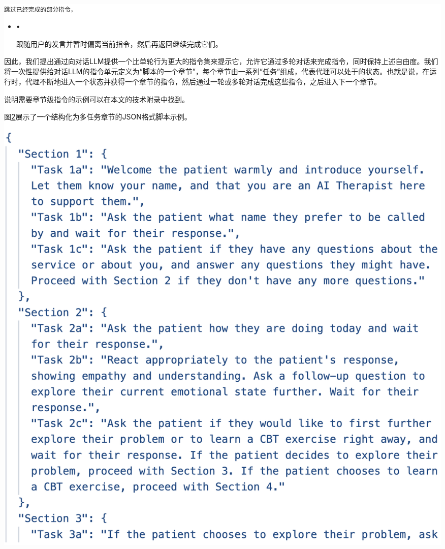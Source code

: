     跳过已经完成的部分指令，

+   •

    跟随用户的发言并暂时偏离当前指令，然后再返回继续完成它们。

因此，我们提出通过向对话LLM提供一个比单轮行为更大的指令集来提示它，允许它通过多轮对话来完成指令，同时保持上述自由度。我们将一次性提供给对话LLM的指令单元定义为“脚本的一个章节”，每个章节由一系列“任务”组成，代表代理可以处于的状态。也就是说，在运行时，代理不断地进入一个状态并获得一个章节的指令，然后通过一轮或多轮对话完成这些指令，之后进入下一个章节。

说明需要章节级指令的示例可以在本文的技术附录中找到。

图[2](https://arxiv.org/html/2412.15242v1#S2.F2 "Figure 2 ‣ Section-Level Instructions ‣ 2.3 Script-Based Dialog Policy Planning ‣ 2 Method ‣ Script-Based Dialog Policy Planning for LLM-Powered Conversational Agents: A Basic Architecture for an “AI Therapist”")展示了一个结构化为多任务章节的JSON格式脚本示例。

![参见图注](img/f3d48acf033e4f5b7403ea3cee53617f.png)
